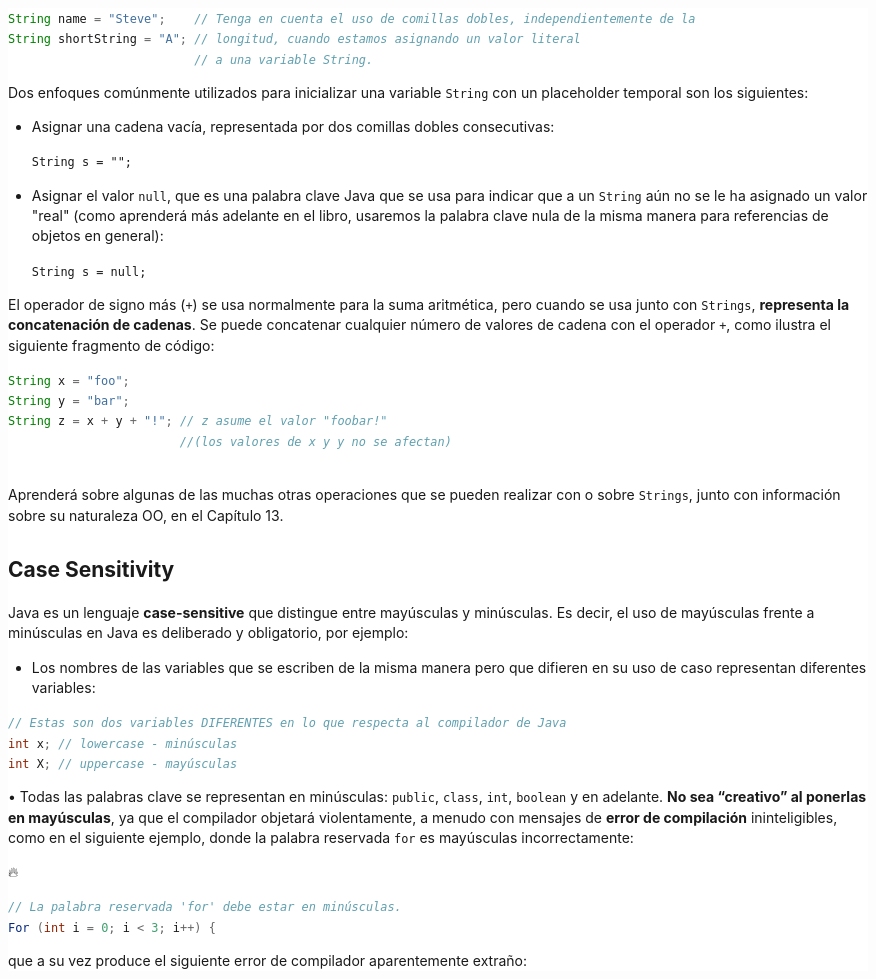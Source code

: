 ```java
String name = "Steve";    // Tenga en cuenta el uso de comillas dobles, independientemente de la
String shortString = "A"; // longitud, cuando estamos asignando un valor literal
                          // a una variable String.
```

Dos enfoques comúnmente utilizados para inicializar una variable `String` con un placeholder temporal son los siguientes:

* Asignar una cadena vacía, representada por dos comillas dobles consecutivas:
   
   `String s = "";`

* Asignar el valor `null`, que es una palabra clave Java que se usa para indicar que a un `String` aún no se le ha asignado un valor "real" (como aprenderá más adelante en el libro, usaremos la palabra clave nula de la misma manera para referencias de objetos en general):
   
   `String s = null;`

El operador de signo más (`+`) se usa normalmente para la suma aritmética, pero cuando se usa junto con `Strings`, **representa la concatenación de cadenas**. Se puede concatenar cualquier número de valores de cadena con el operador `+`, como ilustra el siguiente fragmento de código:

```java
String x = "foo";
String y = "bar";
String z = x + y + "!"; // z asume el valor "foobar!" 
                        //(los valores de x y y no se afectan)
                  
```

Aprenderá sobre algunas de las muchas otras operaciones que se pueden realizar con o sobre `Strings`, junto con información sobre su naturaleza OO, en el Capítulo 13.

## Case Sensitivity

Java es un lenguaje **case-sensitive** que distingue entre mayúsculas y minúsculas. Es decir, el uso de mayúsculas frente a minúsculas en Java es deliberado y obligatorio, por ejemplo:

* Los nombres de las variables que se escriben de la misma manera pero que difieren en su uso de caso representan diferentes variables:

```java
// Estas son dos variables DIFERENTES en lo que respecta al compilador de Java
int x; // lowercase - minúsculas
int X; // uppercase - mayúsculas
```

• Todas las palabras clave se representan en minúsculas: `public`, `class`, `int`, `boolean` y en adelante. **No sea “creativo” al ponerlas en mayúsculas**, ya que el compilador objetará violentamente, a menudo con mensajes de **error de compilación** ininteligibles, como en el siguiente ejemplo, donde la palabra reservada `for` es mayúsculas incorrectamente:

:fire:
```java
// La palabra reservada 'for' debe estar en minúsculas. 
For (int i = 0; i < 3; i++) {
```
que a su vez produce el siguiente error de compilador aparentemente extraño:
